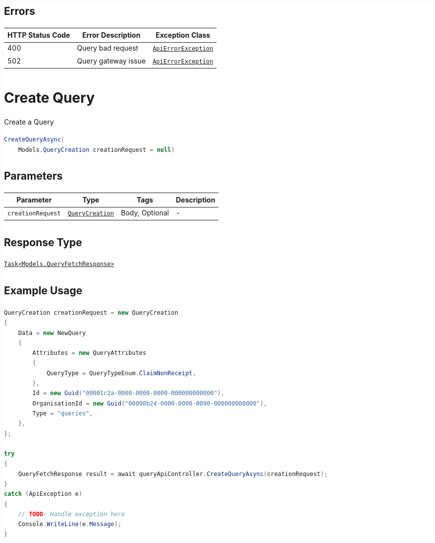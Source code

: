 ## Errors

| HTTP Status Code | Error Description | Exception Class |
|  --- | --- | --- |
| 400 | Query bad request | [`ApiErrorException`](../../doc/models/api-error-exception.md) |
| 502 | Query gateway issue | [`ApiErrorException`](../../doc/models/api-error-exception.md) |


# Create Query

Create a Query

```csharp
CreateQueryAsync(
    Models.QueryCreation creationRequest = null)
```

## Parameters

| Parameter | Type | Tags | Description |
|  --- | --- | --- | --- |
| `creationRequest` | [`QueryCreation`](../../doc/models/query-creation.md) | Body, Optional | - |

## Response Type

[`Task<Models.QueryFetchResponse>`](../../doc/models/query-fetch-response.md)

## Example Usage

```csharp
QueryCreation creationRequest = new QueryCreation
{
    Data = new NewQuery
    {
        Attributes = new QueryAttributes
        {
            QueryType = QueryTypeEnum.ClaimNonReceipt,
        },
        Id = new Guid("00001c2a-0000-0000-0000-000000000000"),
        OrganisationId = new Guid("00000b24-0000-0000-0000-000000000000"),
        Type = "queries",
    },
};

try
{
    QueryFetchResponse result = await queryApiController.CreateQueryAsync(creationRequest);
}
catch (ApiException e)
{
    // TODO: Handle exception here
    Console.WriteLine(e.Message);
}
```
